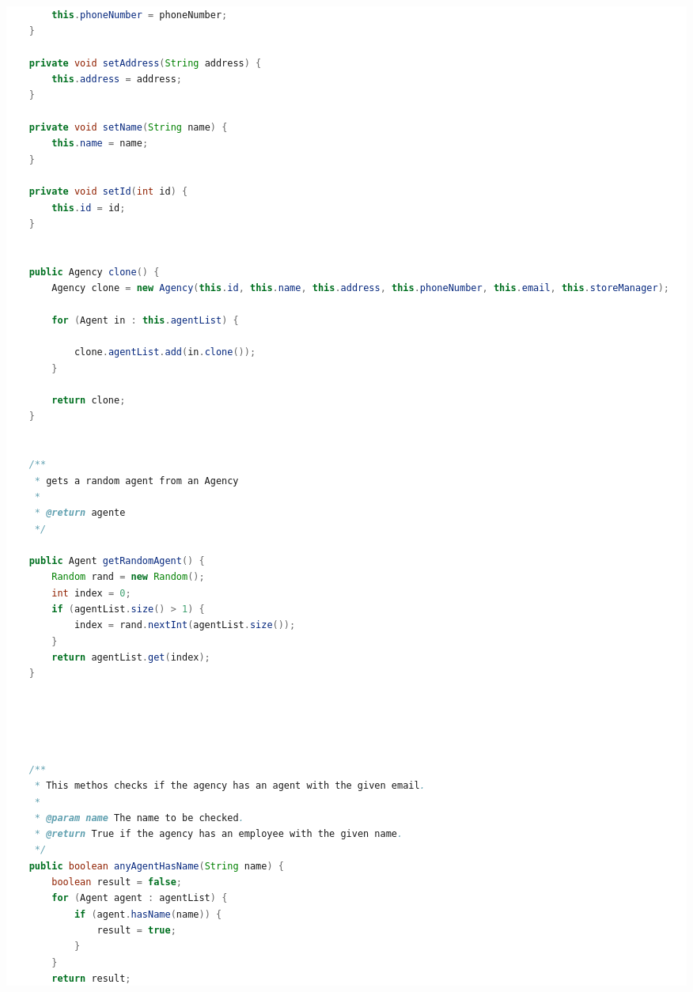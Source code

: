```java
        this.phoneNumber = phoneNumber;
    }

    private void setAddress(String address) {
        this.address = address;
    }

    private void setName(String name) {
        this.name = name;
    }

    private void setId(int id) {
        this.id = id;
    }


    public Agency clone() {
        Agency clone = new Agency(this.id, this.name, this.address, this.phoneNumber, this.email, this.storeManager);

        for (Agent in : this.agentList) {

            clone.agentList.add(in.clone());
        }

        return clone;
    }


    /**
     * gets a random agent from an Agency
     *
     * @return agente
     */

    public Agent getRandomAgent() {
        Random rand = new Random();
        int index = 0;
        if (agentList.size() > 1) {
            index = rand.nextInt(agentList.size());
        }
        return agentList.get(index);
    }





    /**
     * This methos checks if the agency has an agent with the given email.
     *
     * @param name The name to be checked.
     * @return True if the agency has an employee with the given name.
     */
    public boolean anyAgentHasName(String name) {
        boolean result = false;
        for (Agent agent : agentList) {
            if (agent.hasName(name)) {
                result = true;
            }
        }
        return result;

```